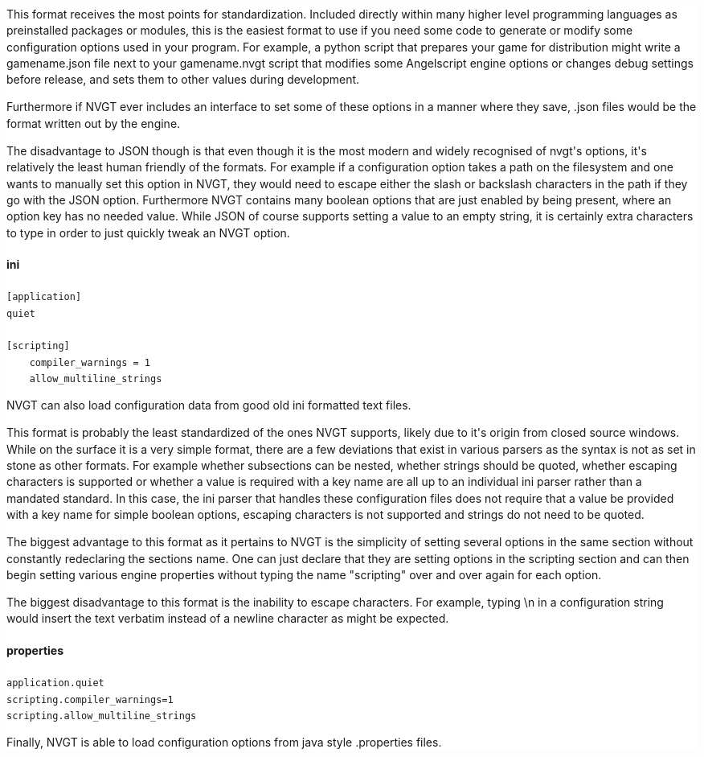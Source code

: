 This format receives the most points for standardization. Included directly within many higher level programming languages as preinstalled packages or modules, this is the easiest format to use if you need some code to generate or modify some configuration options used in your program. For example, a python script that prepares your game for distribution might write a gamename.json file next to your gamename.nvgt script that modifies some Angelscript engine options or changes debug settings before release, and sets them to other values during development.

Furthermore if NVGT ever includes an interface to set some of these options in a manner where they save, .json files would be the format written out by the engine.

The disadvantage to JSON though is that even though it is the most modern and widely recognised of nvgt's options, it's relatively the least human friendly of the formats. For example if a configuration option takes a path on the filesystem and one wants to manually set this option in NVGT, they would need to escape either the slash or backslash characters in the path if they go with the JSON option. Furthermore NVGT contains many boolean options that are just enabled by being present, where an option key has no needed value. While JSON of course supports setting a value to an empty string, it is certainly extra characters to type in order to just quickly tweak an NVGT option.

#### ini
```
[application]
quiet

[scripting]
	compiler_warnings = 1
	allow_multiline_strings
```
NVGT can also load configuration data from good old ini formatted text files.

This format is probably the least standardized of the ones NVGT supports, likely due to it's origin from closed source windows. While on the surface it is a very simple format, there are a few deviations that exist in various parsers as the syntax is not as set in stone as other formats. For example whether subsections can be nested, whether strings should be quoted, whether escaping characters is supported or whether a value is required with a key name are all up to an individual ini parser rather than a mandated standard. In this case, the ini parser that handles these configuration files does not require that a value be provided with a key name for simple boolean options, escaping characters is not supported and strings do not need to be quoted.

The biggest advantage to this format as it pertains to NVGT is the simplicity of setting several options in the same section without constantly redeclaring the sections name. One can just declare that they are setting options in the scripting section and can then begin setting various engine properties without typing the name "scripting" over and over again for each option.

The biggest disadvantage to this format is the inability to escape characters. For example, typing \n in a configuration string would insert the text verbatim instead of a newline character as might be expected.

#### properties
```
application.quiet
scripting.compiler_warnings=1
scripting.allow_multiline_strings
```
Finally, NVGT is able to load configuration options from java style .properties files.
